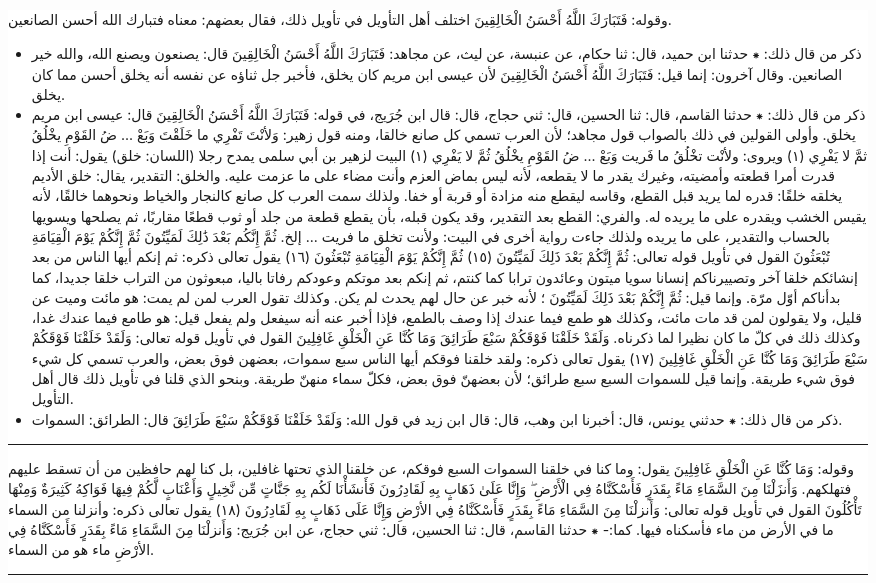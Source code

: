 وقوله:
فَتَبَارَكَ اللَّهُ أَحْسَنُ الْخَالِقِينَ
اختلف أهل التأويل في تأويل ذلك، فقال بعضهم: معناه فتبارك الله أحسن الصانعين.
* ذكر من قال ذلك:
⁕ حدثنا ابن حميد، قال: ثنا حكام، عن عنبسة، عن ليث، عن مجاهد:
فَتَبَارَكَ اللَّهُ أَحْسَنُ الْخَالِقِينَ
قال: يصنعون ويصنع الله، والله خير الصانعين.
وقال آخرون: إنما قيل:
فَتَبَارَكَ اللَّهُ أَحْسَنُ الْخَالِقِينَ
لأن عيسى ابن مريم كان يخلق، فأخبر جل ثناؤه عن نفسه أنه يخلق أحسن مما كان يخلق.
* ذكر من قال ذلك:
⁕ حدثنا القاسم، قال: ثنا الحسين، قال: ثني حجاج، قال: قال ابن جُرَيج، في قوله:
فَتَبَارَكَ اللَّهُ أَحْسَنُ الْخَالِقِينَ
قال: عيسى ابن مريم يخلق.
وأولى القولين في ذلك بالصواب قول مجاهد؛ لأن العرب تسمي كل صانع خالقا، ومنه قول زهير:
وَلأنْتَ تَفْرِي ما خَلَقْتَ وَبَعْ ... ضُ القَوْمِ يخْلُقُ ثمَّ لا يَفْرِي
(١)
ويروى:
ولأنْت تخْلُقُ ما فَريت وَبَعْ ... ضُ القَوْمِ يخْلُقُ ثُمَّ لا يَفْرِي
(١)
البيت لزهير بن أبي سلمى يمدح رجلا (اللسان: خلق) يقول: أنت إذا قدرت أمرا قطعته وأمضيته، وغيرك يقدر ما لا يقطعه، لأنه ليس بماض العزم وأنت مضاء على ما عزمت عليه. والخلق: التقدير، يقال: خلق الأديم يخلقه خلقًا: قدره لما يريد قبل القطع، وقاسه ليقطع منه مزادة أو قربة أو خفا. ولذلك سمت العرب كل صانع كالنجار والخياط ونحوهما خالقًا، لأنه يقيس الخشب ويقدره على ما يريده له. والفري: القطع بعد التقدير، وقد يكون قبله، بأن يقطع قطعة من جلد أو ثوب قطعًا مقاربًا، ثم يصلحها ويسويها بالحساب والتقدير، على ما يريده ولذلك جاءت رواية أخرى في البيت: ولأنت تخلق ما فريت ... إلخ.
ثُمَّ إِنَّكُم بَعْدَ ذَٰلِكَ لَمَيِّتُونَ
ثُمَّ إِنَّكُمْ يَوْمَ الْقِيَامَةِ تُبْعَثُونَ
القول في تأويل قوله تعالى: ثُمَّ إِنَّكُمْ بَعْدَ ذَلِكَ لَمَيِّتُونَ (١٥) ثُمَّ إِنَّكُمْ يَوْمَ الْقِيَامَةِ تُبْعَثُونَ (١٦) 
يقول تعالى ذكره: ثم إنكم أيها الناس من بعد إنشائكم خلقا آخر وتصييرناكم إنسانا سويا ميتون وعائدون ترابا كما كنتم، ثم إنكم بعد موتكم وعودكم رفاتا باليا، مبعوثون من التراب خلقا جديدا، كما بدأناكم أوّل مرّة. وإنما قيل:
ثُمَّ إِنَّكُمْ بَعْدَ ذَلِكَ لَمَيِّتُونَ
؛ لأنه خبر عن حال لهم يحدث لم يكن. وكذلك تقول العرب لمن لم يمت: هو مائت وميت عن قليل، ولا يقولون لمن قد مات مائت، وكذلك هو طمع فيما عندك إذا وصف بالطمع، فإذا أخبر عنه أنه سيفعل ولم يفعل قيل: هو طامع فيما عندك غدا، وكذلك ذلك في كلّ ما كان نظيرا لما ذكرناه.
وَلَقَدْ خَلَقْنَا فَوْقَكُمْ سَبْعَ طَرَائِقَ وَمَا كُنَّا عَنِ الْخَلْقِ غَافِلِينَ
القول في تأويل قوله تعالى: وَلَقَدْ خَلَقْنَا فَوْقَكُمْ سَبْعَ طَرَائِقَ وَمَا كُنَّا عَنِ الْخَلْقِ غَافِلِينَ (١٧) 
يقول تعالى ذكره: ولقد خلقنا فوقكم أيها الناس سبع سموات، بعضهن فوق بعض، والعرب تسمي كل شيء فوق شيء طريقة. وإنما قيل للسموات السبع سبع طرائق؛ لأن بعضهنّ فوق بعض، فكلّ سماء منهنّ طريقة.
وبنحو الذي قلنا في تأويل ذلك قال أهل التأويل.
* ذكر من قال ذلك:
⁕ حدثني يونس، قال: أخبرنا ابن وهب، قال: قال ابن زيد في قول الله:
وَلَقَدْ خَلَقْنَا فَوْقَكُمْ سَبْعَ طَرَائِقَ
قال: الطرائق: السموات.
* * *
وقوله:
وَمَا كُنَّا عَنِ الْخَلْقِ غَافِلِينَ
يقول: وما كنا في خلقنا السموات السبع فوقكم، عن خلقنا الذي تحتها غافلين، بل كنا لهم حافظين من أن تسقط عليهم فتهلكهم.
وَأَنزَلْنَا مِنَ السَّمَاءِ مَاءً بِقَدَرٍ فَأَسْكَنَّاهُ فِي الْأَرْضِ ۖ وَإِنَّا عَلَىٰ ذَهَابٍ بِهِ لَقَادِرُونَ
فَأَنشَأْنَا لَكُم بِهِ جَنَّاتٍ مِّن نَّخِيلٍ وَأَعْنَابٍ لَّكُمْ فِيهَا فَوَاكِهُ كَثِيرَةٌ وَمِنْهَا تَأْكُلُونَ
القول في تأويل قوله تعالى: وَأَنزلْنَا مِنَ السَّمَاءِ مَاءً بِقَدَرٍ فَأَسْكَنَّاهُ فِي الأرْضِ وَإِنَّا عَلَى ذَهَابٍ بِهِ لَقَادِرُونَ (١٨) 
يقول تعالى ذكره: وأنزلنا من السماء ما في الأرض من ماء فأسكناه فيها.
كما:-
⁕ حدثنا القاسم، قال: ثنا الحسين، قال: ثني حجاج، عن ابن جُرَيج:
وَأَنزلْنَا مِنَ السَّمَاءِ مَاءً بِقَدَرٍ فَأَسْكَنَّاهُ فِي الأرْضِ
ماء هو من السماء.
* * *